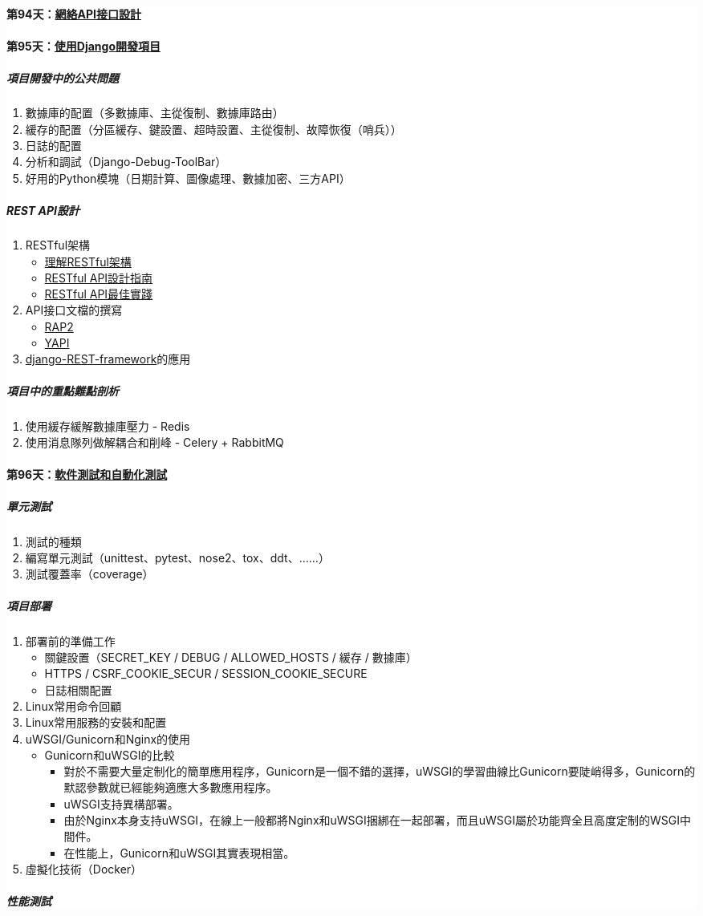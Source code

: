 #### 第94天：[網絡API接口設計](./Day91-100/94.網絡API接口設計.md)

#### 第95天：[使用Django開發項目](./Day91-100/95.使用Django開發項目.md)

##### 項目開發中的公共問題

1. 數據庫的配置（多數據庫、主從復制、數據庫路由）
2. 緩存的配置（分區緩存、鍵設置、超時設置、主從復制、故障恢復（哨兵））
3. 日誌的配置
4. 分析和調試（Django-Debug-ToolBar）
5. 好用的Python模塊（日期計算、圖像處理、數據加密、三方API）

##### REST API設計

1. RESTful架構
   - [理解RESTful架構](http://www.ruanyifeng.com/blog/2011/09/restful.html)
   - [RESTful API設計指南](http://www.ruanyifeng.com/blog/2014/05/restful_api.html)
   - [RESTful API最佳實踐](http://www.ruanyifeng.com/blog/2018/10/restful-api-best-practices.html)
2. API接口文檔的撰寫
   - [RAP2](http://rap2.taobao.org/)
   - [YAPI](http://yapi.demo.qunar.com/)
3. [django-REST-framework](https://www.django-rest-framework.org/)的應用

##### 項目中的重點難點剖析

1. 使用緩存緩解數據庫壓力 - Redis
2. 使用消息隊列做解耦合和削峰 - Celery + RabbitMQ

#### 第96天：[軟件測試和自動化測試](Day91-100/96.軟件測試和自動化測試.md)

##### 單元測試

1. 測試的種類
2. 編寫單元測試（unittest、pytest、nose2、tox、ddt、……）
3. 測試覆蓋率（coverage）

##### 項目部署

1. 部署前的準備工作
   - 關鍵設置（SECRET_KEY / DEBUG / ALLOWED_HOSTS / 緩存 / 數據庫）
   - HTTPS / CSRF_COOKIE_SECUR / SESSION_COOKIE_SECURE
   - 日誌相關配置
2. Linux常用命令回顧
3. Linux常用服務的安裝和配置
4. uWSGI/Gunicorn和Nginx的使用
   - Gunicorn和uWSGI的比較
     - 對於不需要大量定制化的簡單應用程序，Gunicorn是一個不錯的選擇，uWSGI的學習曲線比Gunicorn要陡峭得多，Gunicorn的默認參數就已經能夠適應大多數應用程序。
     - uWSGI支持異構部署。
     - 由於Nginx本身支持uWSGI，在線上一般都將Nginx和uWSGI捆綁在一起部署，而且uWSGI屬於功能齊全且高度定制的WSGI中間件。
     - 在性能上，Gunicorn和uWSGI其實表現相當。
5. 虛擬化技術（Docker）

##### 性能測試
